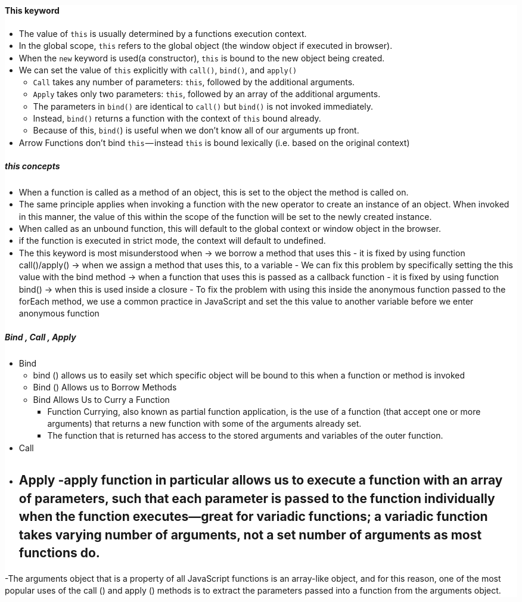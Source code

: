 #### This keyword
- The value of `this` is usually determined by a functions execution context.
- In the global scope, `this` refers to the global object (the window object if executed in browser).
- When the `new` keyword is used(a constructor), `this` is bound to the new object being created.
- We can set the value of `this` explicitly with `call()`, `bind()`, and `apply()`
  - `Call` takes any number of parameters: `this`, followed by the additional arguments. 
  - `Apply` takes only two parameters: `this`, followed by an array of the additional arguments.
  - The parameters in `bind()` are identical to `call()` but `bind()` is not invoked immediately. 
  - Instead, `bind()` returns a function with the context of `this` bound already.
  - Because of this, `bind(`) is useful when we don’t know all of our arguments up front.
- Arrow Functions don’t bind `this` — instead `this` is bound lexically (i.e. based on the original context)

##### this concepts
- When a function is called as a method of an object, this is set to the object the method is called on.
- The same principle applies when invoking a function with the new operator to create an instance of an object. When invoked in this manner, the value of this within the scope of the function will be set to the newly created instance.
- When called as an unbound function, this will default to the global context or window object in the browser.
- if the function is executed in strict mode, the context will default to undefined.
-  The this keyword is most misunderstood when
    -> we borrow a method that uses this
       - it is fixed by using function call()/apply()
    -> when we assign a method that uses this, to a variable
       - We can fix this problem by specifically setting the this value with the bind method
    -> when a function that uses this is passed as a callback function
       - it is fixed by using function bind()
    -> when this is used inside a closure
       - To fix the problem with using this inside the anonymous function passed to the forEach method, we use a common practice in JavaScript and set the this value to another variable before we enter anonymous function

##### Bind , Call , Apply
- Bind
  - bind () allows us to easily set which specific object will be bound to this when a function or method is invoked
  - Bind () Allows us to Borrow Methods
  - Bind Allows Us to Curry a Function
    - Function Currying, also known as partial function application, is the use of a function (that accept one or more arguments) that returns a new function with some of the arguments already set. 
    - The function that is returned has access to the stored arguments and variables of the outer function.
- Call
- Apply
  -apply function in particular allows us to execute a function with an array of parameters, such that each parameter is passed to the function individually
   when the function executes—great for variadic functions; a variadic function takes varying number of arguments, not a set number of arguments as most functions do.
  - 
-The arguments object that is a property of all JavaScript functions is an array-like object, and for this reason, 
one of the most popular uses of the call () and apply () methods is to extract the parameters passed into a function from the arguments object.
